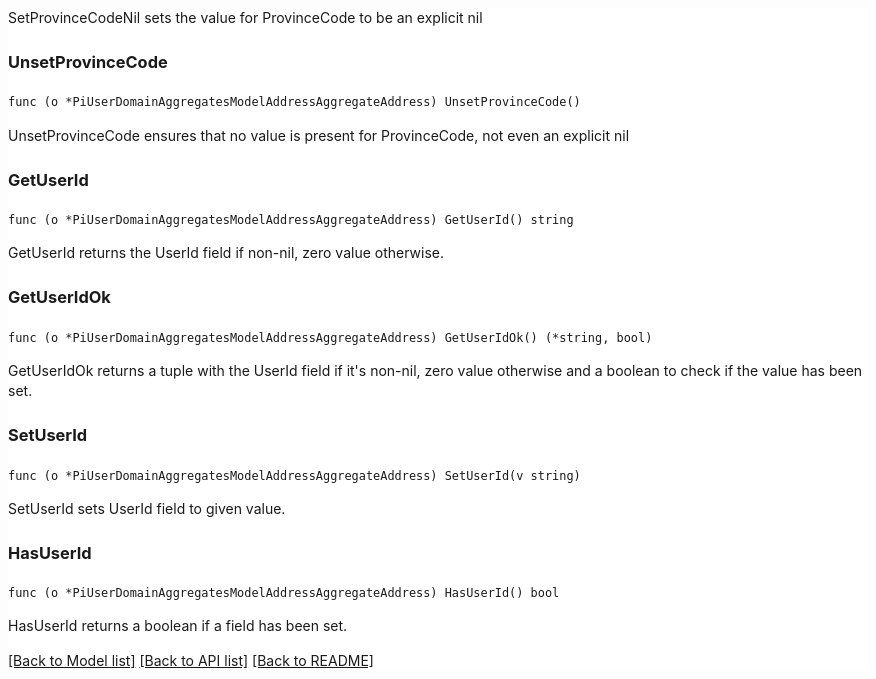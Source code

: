 SetProvinceCodeNil sets the value for ProvinceCode to be an explicit nil

### UnsetProvinceCode
`func (o *PiUserDomainAggregatesModelAddressAggregateAddress) UnsetProvinceCode()`

UnsetProvinceCode ensures that no value is present for ProvinceCode, not even an explicit nil
### GetUserId

`func (o *PiUserDomainAggregatesModelAddressAggregateAddress) GetUserId() string`

GetUserId returns the UserId field if non-nil, zero value otherwise.

### GetUserIdOk

`func (o *PiUserDomainAggregatesModelAddressAggregateAddress) GetUserIdOk() (*string, bool)`

GetUserIdOk returns a tuple with the UserId field if it's non-nil, zero value otherwise
and a boolean to check if the value has been set.

### SetUserId

`func (o *PiUserDomainAggregatesModelAddressAggregateAddress) SetUserId(v string)`

SetUserId sets UserId field to given value.

### HasUserId

`func (o *PiUserDomainAggregatesModelAddressAggregateAddress) HasUserId() bool`

HasUserId returns a boolean if a field has been set.


[[Back to Model list]](../README.md#documentation-for-models) [[Back to API list]](../README.md#documentation-for-api-endpoints) [[Back to README]](../README.md)


